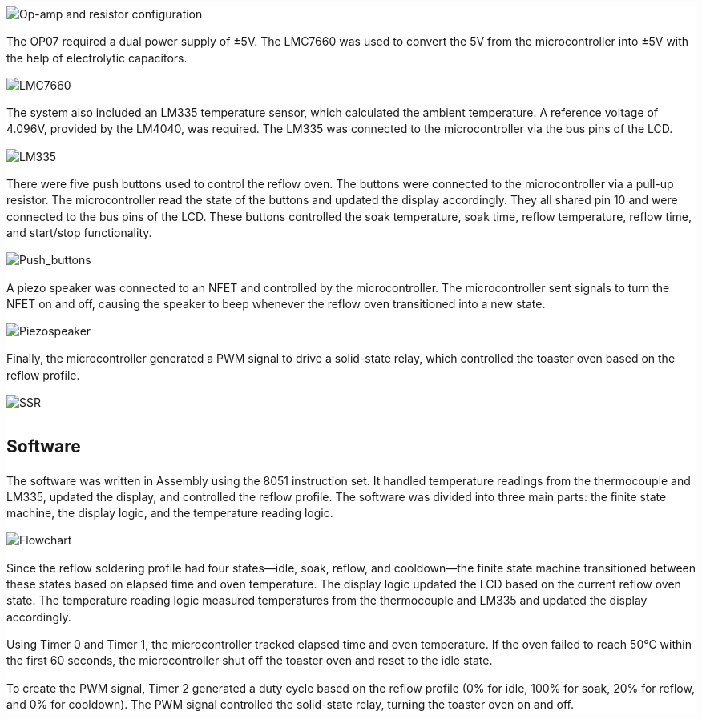 ![Op-amp and resistor configuration](/image/IMG_6DEDEBA132AB-1.jpeg)

The OP07 required a dual power supply of ±5V. The LMC7660 was used to convert the 5V from the microcontroller into ±5V with the help of electrolytic capacitors.

![LMC7660](/image/IMG_50D9E9E52711-1.jpeg)

The system also included an LM335 temperature sensor, which calculated the ambient temperature. A reference voltage of 4.096V, provided by the LM4040, was required. The LM335 was connected to the microcontroller via the bus pins of the LCD.

![LM335](/image/IMG_0AED9FB7C357-1.jpeg)

There were five push buttons used to control the reflow oven. The buttons were connected to the microcontroller via a pull-up resistor. The microcontroller read the state of the buttons and updated the display accordingly. They all shared pin 10 and were connected to the bus pins of the LCD. These buttons controlled the soak temperature, soak time, reflow temperature, reflow time, and start/stop functionality.

![Push_buttons](/image/Screenshot_2025-03-11_at_2.37.59AM.png)

A piezo speaker was connected to an NFET and controlled by the microcontroller. The microcontroller sent signals to turn the NFET on and off, causing the speaker to beep whenever the reflow oven transitioned into a new state.

![Piezospeaker](/image/Screenshot_2025-03-11_at_7.05.34_PM.png)

Finally, the microcontroller generated a PWM signal to drive a solid-state relay, which controlled the toaster oven based on the reflow profile.

![SSR](/image/IMG_6C528E00D089-1.jpeg)

## Software
The software was written in Assembly using the 8051 instruction set. It handled temperature readings from the thermocouple and LM335, updated the display, and controlled the reflow profile. The software was divided into three main parts: the finite state machine, the display logic, and the temperature reading logic.

![Flowchart](/image/Software_highlevel.png)

Since the reflow soldering profile had four states—idle, soak, reflow, and cooldown—the finite state machine transitioned between these states based on elapsed time and oven temperature. The display logic updated the LCD based on the current reflow oven state. The temperature reading logic measured temperatures from the thermocouple and LM335 and updated the display accordingly.

Using Timer 0 and Timer 1, the microcontroller tracked elapsed time and oven temperature. If the oven failed to reach 50℃ within the first 60 seconds, the microcontroller shut off the toaster oven and reset to the idle state.

To create the PWM signal, Timer 2 generated a duty cycle based on the reflow profile (0% for idle, 100% for soak, 20% for reflow, and 0% for cooldown). The PWM signal controlled the solid-state relay, turning the toaster oven on and off.
